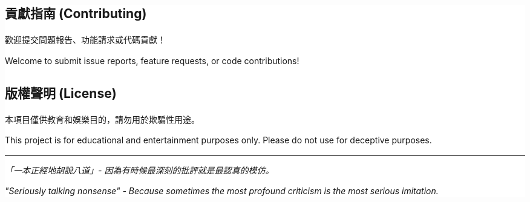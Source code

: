 ## 貢獻指南 (Contributing)

歡迎提交問題報告、功能請求或代碼貢獻！

Welcome to submit issue reports, feature requests, or code contributions!

## 版權聲明 (License)

本項目僅供教育和娛樂目的，請勿用於欺騙性用途。

This project is for educational and entertainment purposes only. Please do not use for deceptive purposes.

---

*「一本正經地胡說八道」- 因為有時候最深刻的批評就是最認真的模仿。*

*"Seriously talking nonsense" - Because sometimes the most profound criticism is the most serious imitation.*